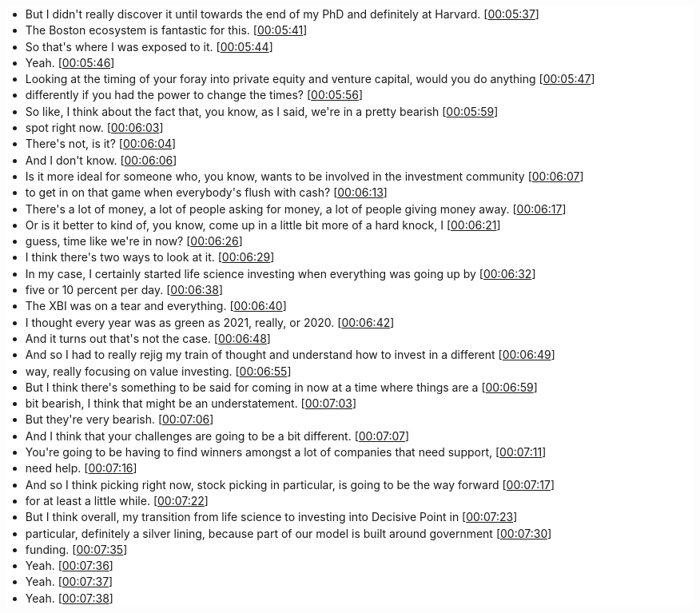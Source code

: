 *  But I didn't really discover it until towards the end of my PhD and definitely at Harvard. [[00:05:37](https://www.youtube.com/watch?v=sCwODJqm77k&t=337.48s)]
*  The Boston ecosystem is fantastic for this. [[00:05:41](https://www.youtube.com/watch?v=sCwODJqm77k&t=341.8s)]
*  So that's where I was exposed to it. [[00:05:44](https://www.youtube.com/watch?v=sCwODJqm77k&t=344.20000000000005s)]
*  Yeah. [[00:05:46](https://www.youtube.com/watch?v=sCwODJqm77k&t=346.48s)]
*  Looking at the timing of your foray into private equity and venture capital, would you do anything [[00:05:47](https://www.youtube.com/watch?v=sCwODJqm77k&t=347.48s)]
*  differently if you had the power to change the times? [[00:05:56](https://www.youtube.com/watch?v=sCwODJqm77k&t=356.28s)]
*  So like, I think about the fact that, you know, as I said, we're in a pretty bearish [[00:05:59](https://www.youtube.com/watch?v=sCwODJqm77k&t=359.84s)]
*  spot right now. [[00:06:03](https://www.youtube.com/watch?v=sCwODJqm77k&t=363.44s)]
*  There's not, is it? [[00:06:04](https://www.youtube.com/watch?v=sCwODJqm77k&t=364.44s)]
*  And I don't know. [[00:06:06](https://www.youtube.com/watch?v=sCwODJqm77k&t=366.24s)]
*  Is it more ideal for someone who, you know, wants to be involved in the investment community [[00:06:07](https://www.youtube.com/watch?v=sCwODJqm77k&t=367.24s)]
*  to get in on that game when everybody's flush with cash? [[00:06:13](https://www.youtube.com/watch?v=sCwODJqm77k&t=373.28s)]
*  There's a lot of money, a lot of people asking for money, a lot of people giving money away. [[00:06:17](https://www.youtube.com/watch?v=sCwODJqm77k&t=377.12s)]
*  Or is it better to kind of, you know, come up in a little bit more of a hard knock, I [[00:06:21](https://www.youtube.com/watch?v=sCwODJqm77k&t=381.96s)]
*  guess, time like we're in now? [[00:06:26](https://www.youtube.com/watch?v=sCwODJqm77k&t=386.15999999999997s)]
*  I think there's two ways to look at it. [[00:06:29](https://www.youtube.com/watch?v=sCwODJqm77k&t=389.88s)]
*  In my case, I certainly started life science investing when everything was going up by [[00:06:32](https://www.youtube.com/watch?v=sCwODJqm77k&t=392.64s)]
*  five or 10 percent per day. [[00:06:38](https://www.youtube.com/watch?v=sCwODJqm77k&t=398.15999999999997s)]
*  The XBI was on a tear and everything. [[00:06:40](https://www.youtube.com/watch?v=sCwODJqm77k&t=400.03999999999996s)]
*  I thought every year was as green as 2021, really, or 2020. [[00:06:42](https://www.youtube.com/watch?v=sCwODJqm77k&t=402.84s)]
*  And it turns out that's not the case. [[00:06:48](https://www.youtube.com/watch?v=sCwODJqm77k&t=408.28s)]
*  And so I had to really rejig my train of thought and understand how to invest in a different [[00:06:49](https://www.youtube.com/watch?v=sCwODJqm77k&t=409.47999999999996s)]
*  way, really focusing on value investing. [[00:06:55](https://www.youtube.com/watch?v=sCwODJqm77k&t=415.88s)]
*  But I think there's something to be said for coming in now at a time where things are a [[00:06:59](https://www.youtube.com/watch?v=sCwODJqm77k&t=419.17999999999995s)]
*  bit bearish, I think that might be an understatement. [[00:07:03](https://www.youtube.com/watch?v=sCwODJqm77k&t=423.67999999999995s)]
*  But they're very bearish. [[00:07:06](https://www.youtube.com/watch?v=sCwODJqm77k&t=426.41999999999996s)]
*  And I think that your challenges are going to be a bit different. [[00:07:07](https://www.youtube.com/watch?v=sCwODJqm77k&t=427.96s)]
*  You're going to be having to find winners amongst a lot of companies that need support, [[00:07:11](https://www.youtube.com/watch?v=sCwODJqm77k&t=431.36s)]
*  need help. [[00:07:16](https://www.youtube.com/watch?v=sCwODJqm77k&t=436.8s)]
*  And so I think picking right now, stock picking in particular, is going to be the way forward [[00:07:17](https://www.youtube.com/watch?v=sCwODJqm77k&t=437.8s)]
*  for at least a little while. [[00:07:22](https://www.youtube.com/watch?v=sCwODJqm77k&t=442.12s)]
*  But I think overall, my transition from life science to investing into Decisive Point in [[00:07:23](https://www.youtube.com/watch?v=sCwODJqm77k&t=443.8s)]
*  particular, definitely a silver lining, because part of our model is built around government [[00:07:30](https://www.youtube.com/watch?v=sCwODJqm77k&t=450.15999999999997s)]
*  funding. [[00:07:35](https://www.youtube.com/watch?v=sCwODJqm77k&t=455.2s)]
*  Yeah. [[00:07:36](https://www.youtube.com/watch?v=sCwODJqm77k&t=456.2s)]
*  Yeah. [[00:07:37](https://www.youtube.com/watch?v=sCwODJqm77k&t=457.2s)]
*  Yeah. [[00:07:38](https://www.youtube.com/watch?v=sCwODJqm77k&t=458.2s)]